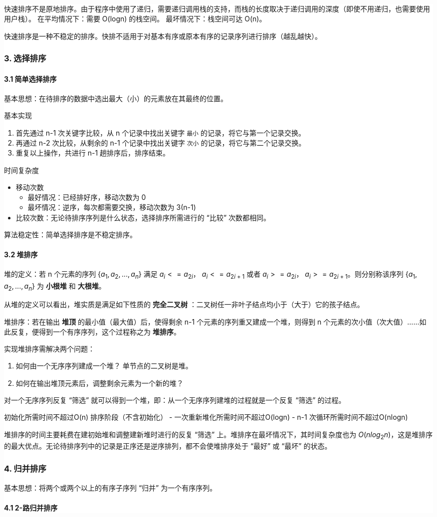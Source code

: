 快速排序不是原地排序。由于程序中使用了递归，需要递归调用栈的支持，而栈的长度取决于递归调用的深度（即使不用递归，也需要使用用户栈）。
在平均情况下：需要 O(logn) 的栈空间。
最坏情况下：栈空间可达 O(n)。

快速排序是一种不稳定的排序。快排不适用于对基本有序或原本有序的记录序列进行排序（越乱越快）。

### 3. 选择排序

#### 3.1 简单选择排序

基本思想：在待排序的数据中选出最大（小）的元素放在其最终的位置。

基本实现
1. 首先通过 n-1 次关键字比较，从 n 个记录中找出关键字 `最小` 的记录，将它与第一个记录交换。
2. 再通过 n-2 次比较，从剩余的 n-1 个记录中找出关键字 `次小` 的记录，将它与第二个记录交换。
3. 重复以上操作，共进行 n-1 趟排序后，排序结束。

时间复杂度
- 移动次数
    - 最好情况：已经排好序，移动次数为 0
    - 最坏情况：逆序，每次都需要交换，移动次数为 3(n-1)
- 比较次数：无论待排序序列是什么状态，选择排序所需进行的 “比较” 次数都相同。

算法稳定性：简单选择排序是不稳定排序。

#### 3.2 堆排序

堆的定义：若 n 个元素的序列 {${a_1, a_2, ..., a_n}$} 满足 $a_i <= a_{2i}$， $a_i <= a_{2i+1}$ 或者 $a_i >= a_{2i}$， $a_i >= a_{2i+1}$。则分别称该序列 {${a_1, a_2, ..., a_n}$} 为 **小根堆** 和 **大根堆**。

从堆的定义可以看出，堆实质是满足如下性质的 **完全二叉树** ：二叉树任一非叶子结点均小于（大于）它的孩子结点。

堆排序：若在输出 **堆顶** 的最小值（最大值）后，使得剩余 n-1 个元素的序列重又建成一个堆，则得到 n 个元素的次小值（次大值）……如此反复，便得到一个有序序列，这个过程称之为 **堆排序**。

实现堆排序需解决两个问题：
1. 如何由一个无序序列建成一个堆？
    单节点的二叉树是堆。
    
2. 如何在输出堆顶元素后，调整剩余元素为一个新的堆？

对一个无序序列反复 “筛选” 就可以得到一个堆，即：从一个无序序列建堆的过程就是一个反复 “筛选” 的过程。

初始化所需时间不超过O(n)
排序阶段（不含初始化）
    - 一次重新堆化所需时间不超过O(logn)
    - n-1 次循环所需时间不超过O(nlogn)

堆排序的时间主要耗费在建初始堆和调整建新堆时进行的反复 “筛选” 上。堆排序在最坏情况下，其时间复杂度也为 $O(nlog_2n)$，这是堆排序的最大优点。无论待排序列中的记录是正序还是逆序排列，都不会使堆排序处于 “最好” 或 “最坏” 的状态。

### 4. 归并排序

基本思想：将两个或两个以上的有序子序列 “归并” 为一个有序序列。

#### 4.1 2-路归并排序
